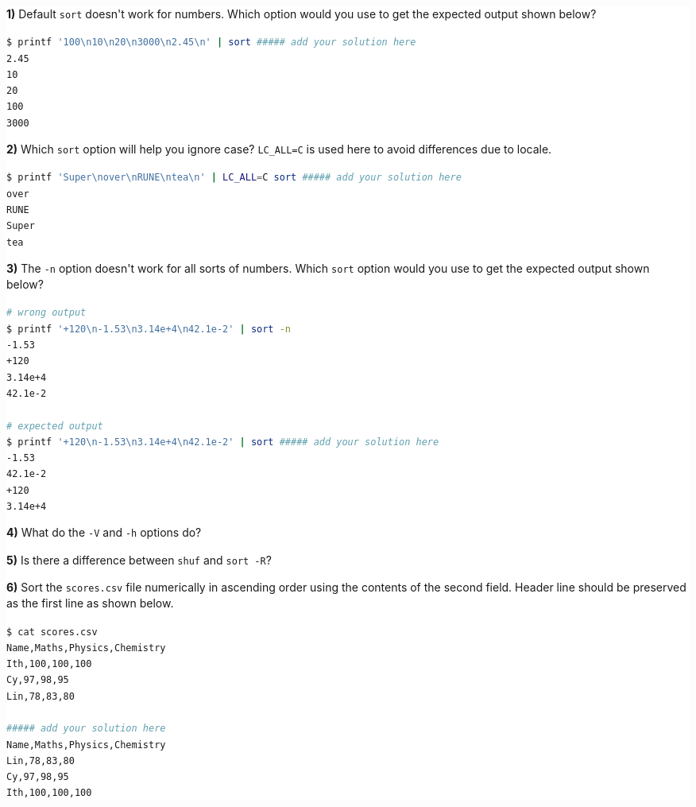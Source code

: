 **1)** Default `sort` doesn't work for numbers. Which option would you use to get the expected output shown below?

```bash
$ printf '100\n10\n20\n3000\n2.45\n' | sort ##### add your solution here
2.45
10
20
100
3000
```

**2)** Which `sort` option will help you ignore case? `LC_ALL=C` is used here to avoid differences due to locale.

```bash
$ printf 'Super\nover\nRUNE\ntea\n' | LC_ALL=C sort ##### add your solution here
over
RUNE
Super
tea
```

**3)** The `-n` option doesn't work for all sorts of numbers. Which `sort` option would you use to get the expected output shown below?

```bash
# wrong output
$ printf '+120\n-1.53\n3.14e+4\n42.1e-2' | sort -n
-1.53
+120
3.14e+4
42.1e-2

# expected output
$ printf '+120\n-1.53\n3.14e+4\n42.1e-2' | sort ##### add your solution here
-1.53
42.1e-2
+120
3.14e+4
```

**4)** What do the `-V` and `-h` options do?

**5)** Is there a difference between `shuf` and `sort -R`?

**6)** Sort the `scores.csv` file numerically in ascending order using the contents of the second field. Header line should be preserved as the first line as shown below.

```bash
$ cat scores.csv
Name,Maths,Physics,Chemistry
Ith,100,100,100
Cy,97,98,95
Lin,78,83,80

##### add your solution here
Name,Maths,Physics,Chemistry
Lin,78,83,80
Cy,97,98,95
Ith,100,100,100
```
